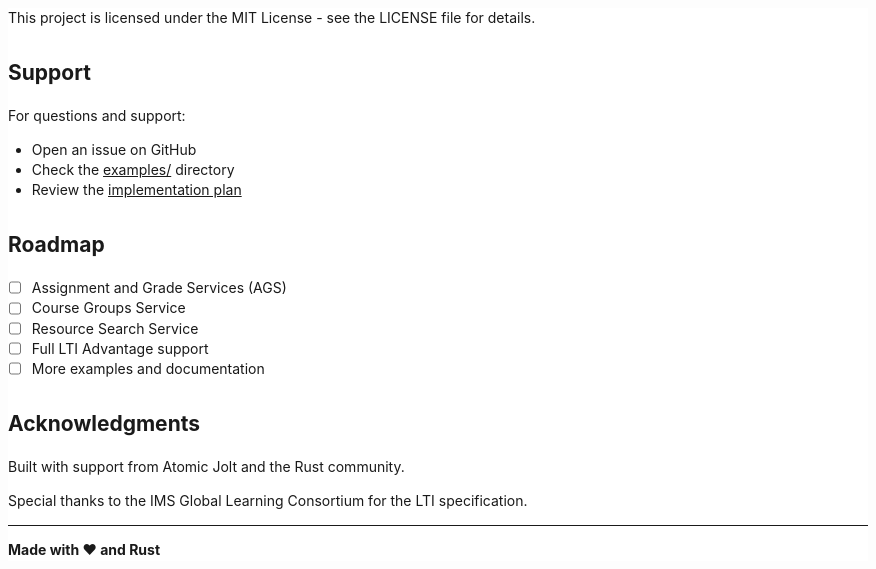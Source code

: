 This project is licensed under the MIT License - see the LICENSE file for details.

## Support

For questions and support:

- Open an issue on GitHub
- Check the [examples/](examples/) directory
- Review the [implementation plan](docs/implementation-plan.md)

## Roadmap

- [ ] Assignment and Grade Services (AGS)
- [ ] Course Groups Service
- [ ] Resource Search Service
- [ ] Full LTI Advantage support
- [ ] More examples and documentation

## Acknowledgments

Built with support from Atomic Jolt and the Rust community.

Special thanks to the IMS Global Learning Consortium for the LTI specification.

---

**Made with ❤️ and Rust**
